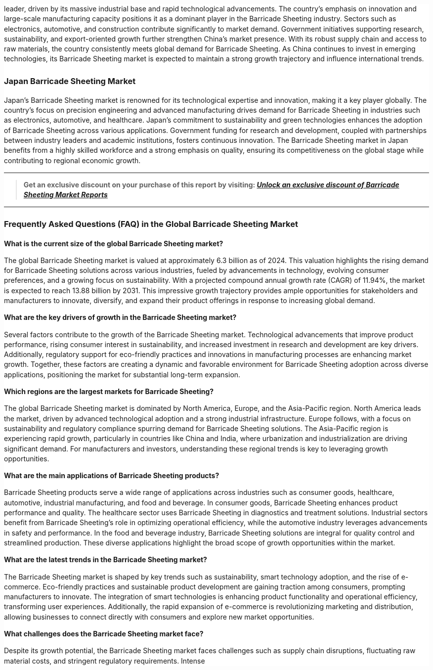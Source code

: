 leader, driven by its massive industrial base and rapid technological advancements. The country&rsquo;s emphasis on innovation and large-scale manufacturing capacity positions it as a dominant player in the Barricade Sheeting industry. Sectors such as electronics, automotive, and construction contribute significantly to market demand. Government initiatives supporting research, sustainability, and export-oriented growth further strengthen China&rsquo;s market presence. With its robust supply chain and access to raw materials, the country consistently meets global demand for Barricade Sheeting. As China continues to invest in emerging technologies, its Barricade Sheeting market is expected to maintain a strong growth trajectory and influence international trends.</p><h3>Japan Barricade Sheeting Market</h3><p>Japan&rsquo;s Barricade Sheeting market is renowned for its technological expertise and innovation, making it a key player globally. The country&rsquo;s focus on precision engineering and advanced manufacturing drives demand for Barricade Sheeting in industries such as electronics, automotive, and healthcare. Japan&rsquo;s commitment to sustainability and green technologies enhances the adoption of Barricade Sheeting across various applications. Government funding for research and development, coupled with partnerships between industry leaders and academic institutions, fosters continuous innovation. The Barricade Sheeting market in Japan benefits from a highly skilled workforce and a strong emphasis on quality, ensuring its competitiveness on the global stage while contributing to regional economic growth.</p><hr /><blockquote><p><strong>Get an exclusive discount on your purchase of this report by visiting: <em><a href="://marketresearchpulse.com/ask-for-discount/111125?utm_source=Github&amp;utm_medium=023">Unlock an exclusive discount of Barricade Sheeting Market Reports</a></em>&nbsp;</strong></p></blockquote><hr /><h3>Frequently Asked Questions (FAQ) in the Global Barricade Sheeting Market</h3><p><strong>What is the current size of the global Barricade Sheeting market?</strong></p><p>The global Barricade Sheeting market is valued at approximately 6.3 billion as of 2024. This valuation highlights the rising demand for Barricade Sheeting solutions across various industries, fueled by advancements in technology, evolving consumer preferences, and a growing focus on sustainability. With a projected compound annual growth rate (CAGR) of 11.94%, the market is expected to reach 13.88 billion by 2031. This impressive growth trajectory provides ample opportunities for stakeholders and manufacturers to innovate, diversify, and expand their product offerings in response to increasing global demand.</p><p><strong>What are the key drivers of growth in the Barricade Sheeting market?</strong></p><p>Several factors contribute to the growth of the Barricade Sheeting market. Technological advancements that improve product performance, rising consumer interest in sustainability, and increased investment in research and development are key drivers. Additionally, regulatory support for eco-friendly practices and innovations in manufacturing processes are enhancing market growth. Together, these factors are creating a dynamic and favorable environment for Barricade Sheeting adoption across diverse applications, positioning the market for substantial long-term expansion.</p><p><strong>Which regions are the largest markets for Barricade Sheeting?</strong></p><p>The global Barricade Sheeting market is dominated by North America, Europe, and the Asia-Pacific region. North America leads the market, driven by advanced technological adoption and a strong industrial infrastructure. Europe follows, with a focus on sustainability and regulatory compliance spurring demand for Barricade Sheeting solutions. The Asia-Pacific region is experiencing rapid growth, particularly in countries like China and India, where urbanization and industrialization are driving significant demand. For manufacturers and investors, understanding these regional trends is key to leveraging growth opportunities.</p><p><strong>What are the main applications of Barricade Sheeting products?</strong></p><p>Barricade Sheeting products serve a wide range of applications across industries such as consumer goods, healthcare, automotive, industrial manufacturing, and food and beverage. In consumer goods, Barricade Sheeting enhances product performance and quality. The healthcare sector uses Barricade Sheeting in diagnostics and treatment solutions. Industrial sectors benefit from Barricade Sheeting&rsquo;s role in optimizing operational efficiency, while the automotive industry leverages advancements in safety and performance. In the food and beverage industry, Barricade Sheeting solutions are integral for quality control and streamlined production. These diverse applications highlight the broad scope of growth opportunities within the market.</p><p><strong>What are the latest trends in the Barricade Sheeting market?</strong></p><p>The Barricade Sheeting market is shaped by key trends such as sustainability, smart technology adoption, and the rise of e-commerce. Eco-friendly practices and sustainable product development are gaining traction among consumers, prompting manufacturers to innovate. The integration of smart technologies is enhancing product functionality and operational efficiency, transforming user experiences. Additionally, the rapid expansion of e-commerce is revolutionizing marketing and distribution, allowing businesses to connect directly with consumers and explore new market opportunities.</p><p><strong>What challenges does the Barricade Sheeting market face?</strong></p><p>Despite its growth potential, the Barricade Sheeting market faces challenges such as supply chain disruptions, fluctuating raw material costs, and stringent regulatory requirements. Intense